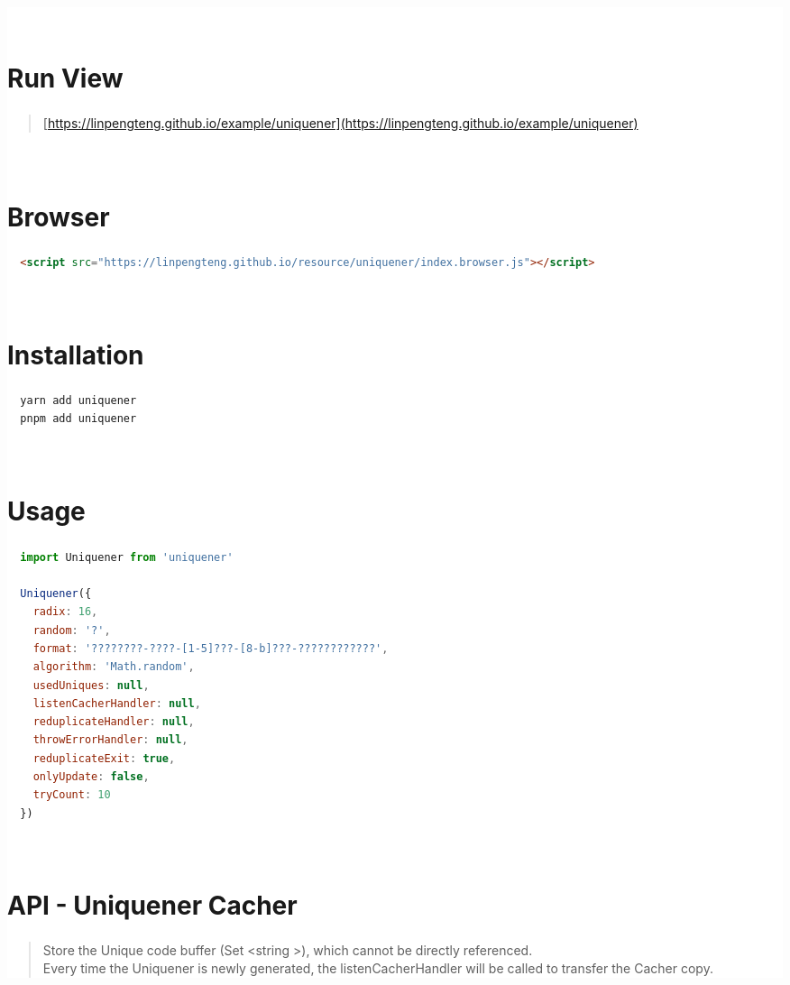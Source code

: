 <br/>

# Run View
> [https://linpengteng.github.io/example/uniquener](https://linpengteng.github.io/example/uniquener)

<br/>

# Browser
```html
  <script src="https://linpengteng.github.io/resource/uniquener/index.browser.js"></script>
```

<br/>

# Installation
```bash
  yarn add uniquener
  pnpm add uniquener
```

<br/>

# Usage
```javascript
  import Uniquener from 'uniquener'

  Uniquener({
    radix: 16,
    random: '?',
    format: '????????-????-[1-5]???-[8-b]???-????????????',
    algorithm: 'Math.random',
    usedUniques: null,
    listenCacherHandler: null,
    reduplicateHandler: null,
    throwErrorHandler: null,
    reduplicateExit: true,
    onlyUpdate: false,
    tryCount: 10
  })
```

<br/>

# API - Uniquener Cacher
> Store the Unique code buffer (Set \<string >), which cannot be directly referenced.  
> Every time the Uniquener is newly generated, the listenCacherHandler will be called to transfer the Cacher copy.

